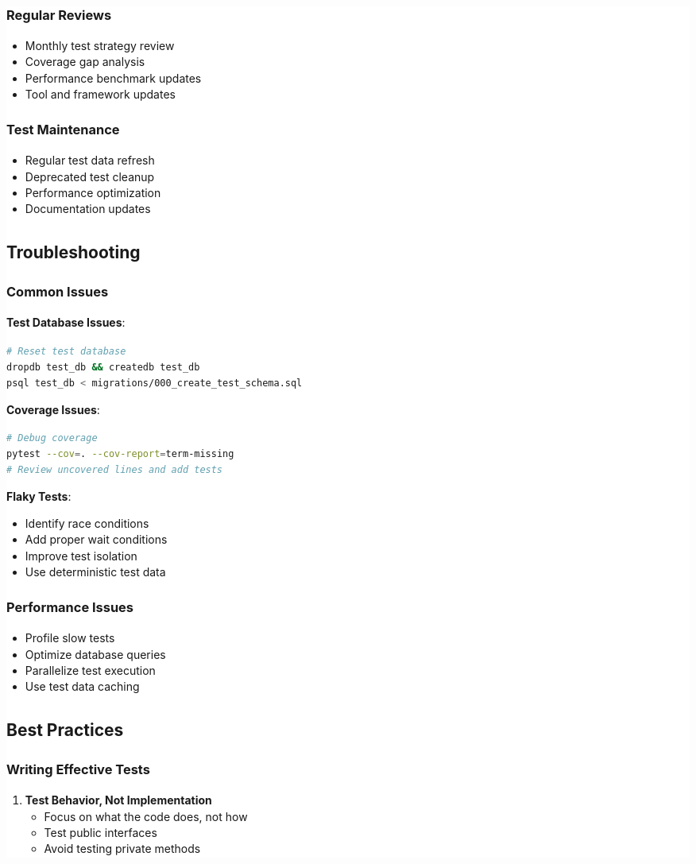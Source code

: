 ### Regular Reviews
- Monthly test strategy review
- Coverage gap analysis
- Performance benchmark updates
- Tool and framework updates

### Test Maintenance
- Regular test data refresh
- Deprecated test cleanup
- Performance optimization
- Documentation updates

## Troubleshooting

### Common Issues

**Test Database Issues**:
```bash
# Reset test database
dropdb test_db && createdb test_db
psql test_db < migrations/000_create_test_schema.sql
```

**Coverage Issues**:
```bash
# Debug coverage
pytest --cov=. --cov-report=term-missing
# Review uncovered lines and add tests
```

**Flaky Tests**:
- Identify race conditions
- Add proper wait conditions
- Improve test isolation
- Use deterministic test data

### Performance Issues
- Profile slow tests
- Optimize database queries
- Parallelize test execution
- Use test data caching

## Best Practices

### Writing Effective Tests

1. **Test Behavior, Not Implementation**
   - Focus on what the code does, not how
   - Test public interfaces
   - Avoid testing private methods
